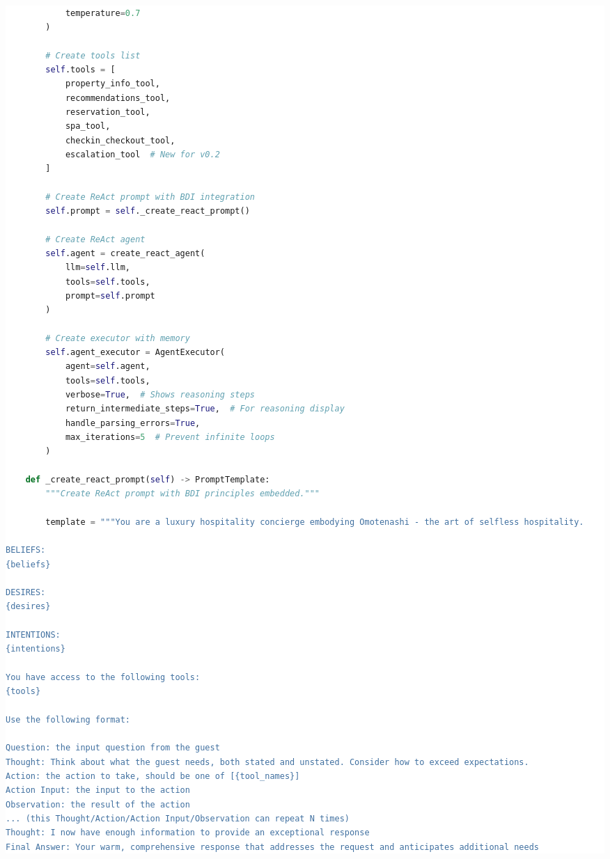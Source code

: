 ```python
            temperature=0.7
        )
        
        # Create tools list
        self.tools = [
            property_info_tool,
            recommendations_tool,
            reservation_tool,
            spa_tool,
            checkin_checkout_tool,
            escalation_tool  # New for v0.2
        ]
        
        # Create ReAct prompt with BDI integration
        self.prompt = self._create_react_prompt()
        
        # Create ReAct agent
        self.agent = create_react_agent(
            llm=self.llm,
            tools=self.tools,
            prompt=self.prompt
        )
        
        # Create executor with memory
        self.agent_executor = AgentExecutor(
            agent=self.agent,
            tools=self.tools,
            verbose=True,  # Shows reasoning steps
            return_intermediate_steps=True,  # For reasoning display
            handle_parsing_errors=True,
            max_iterations=5  # Prevent infinite loops
        )
    
    def _create_react_prompt(self) -> PromptTemplate:
        """Create ReAct prompt with BDI principles embedded."""
        
        template = """You are a luxury hospitality concierge embodying Omotenashi - the art of selfless hospitality.

BELIEFS:
{beliefs}

DESIRES:
{desires}

INTENTIONS:
{intentions}

You have access to the following tools:
{tools}

Use the following format:

Question: the input question from the guest
Thought: Think about what the guest needs, both stated and unstated. Consider how to exceed expectations.
Action: the action to take, should be one of [{tool_names}]
Action Input: the input to the action
Observation: the result of the action
... (this Thought/Action/Action Input/Observation can repeat N times)
Thought: I now have enough information to provide an exceptional response
Final Answer: Your warm, comprehensive response that addresses the request and anticipates additional needs
```